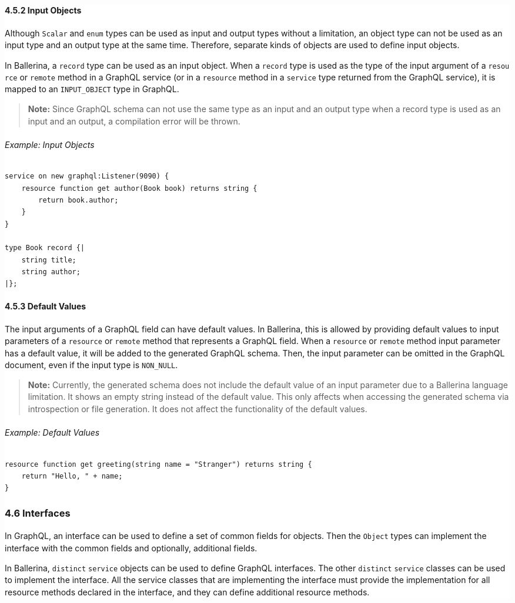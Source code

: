 #### 4.5.2 Input Objects

Although `Scalar` and `enum` types can be used as input and output types without a limitation, an object type can not be used as an input type and an output type at the same time. Therefore, separate kinds of objects are used to define input objects.

In Ballerina, a `record` type can be used as an input object. When a `record` type is used as the type of the input argument of a `resource` or `remote` method in a GraphQL service (or in a `resource` method in a `service` type returned from the GraphQL service), it is mapped to an `INPUT_OBJECT` type in GraphQL.

>**Note:** Since GraphQL schema can not use the same type as an input and an output type when a record type is used as an input and an output, a compilation error will be thrown.

###### Example: Input Objects

```ballerina
service on new graphql:Listener(9090) {
    resource function get author(Book book) returns string {
        return book.author;
    }
}

type Book record {|
    string title;
    string author;
|};
```

#### 4.5.3 Default Values

The input arguments of a GraphQL field can have default values. In Ballerina, this is allowed by providing default values to input parameters of a `resource` or `remote` method that represents a GraphQL field. When a `resource` or `remote` method input parameter has a default value, it will be added to the generated GraphQL schema. Then, the input parameter can be omitted in the GraphQL document, even if the input type is `NON_NULL`.

>**Note:** Currently, the generated schema does not include the default value of an input parameter due to a Ballerina language limitation. It shows an empty string instead of the default value. This only affects when accessing the generated schema via introspection or file generation. It does not affect the functionality of the default values.

###### Example: Default Values

```ballerina
resource function get greeting(string name = "Stranger") returns string {
    return "Hello, " + name;
}
```

### 4.6 Interfaces

In GraphQL, an interface can be used to define a set of common fields for objects. Then the `Object` types can implement the interface with the common fields and optionally, additional fields.

In Ballerina, `distinct` `service` objects can be used to define GraphQL interfaces. The other `distinct` `service` classes can be used to implement the interface. All the service classes that are implementing the interface must provide the implementation for all resource methods declared in the interface, and they can define additional resource methods.
